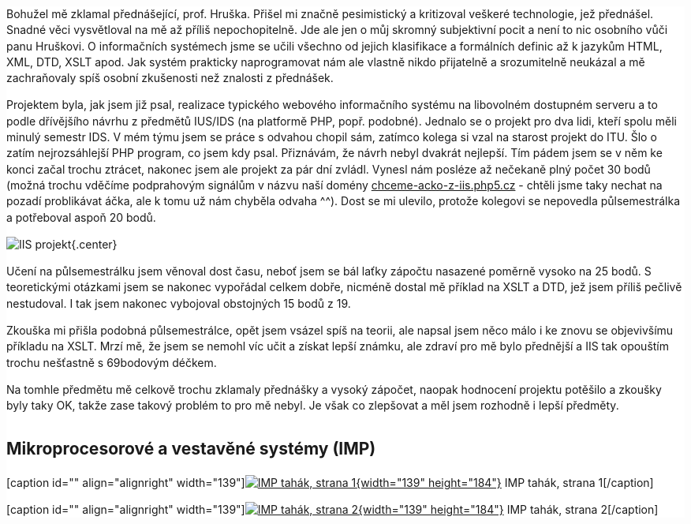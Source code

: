 Bohužel mě zklamal přednášející, prof. Hruška. Přišel mi značně
pesimistický a kritizoval veškeré technologie, jež přednášel. Snadné
věci vysvětloval na mě až příliš nepochopitelně. Jde ale jen o můj
skromný subjektivní pocit a není to nic osobního vůči panu Hruškovi. O
informačních systémech jsme se učili všechno od jejich klasifikace a
formálních definic až k jazykům HTML, XML, DTD, XSLT apod. Jak systém
prakticky naprogramovat nám ale vlastně nikdo přijatelně a srozumitelně
neukázal a mě zachraňovaly spíš osobní zkušenosti než znalosti z
přednášek.

Projektem byla, jak jsem již psal, realizace typického webového
informačního systému na libovolném dostupném serveru a to podle
dřívějšího návrhu z předmětů IUS/IDS (na platformě PHP, popř. podobné).
Jednalo se o projekt pro dva lidi, kteří spolu měli minulý semestr IDS.
V mém týmu jsem se práce s odvahou chopil sám, zatímco kolega si vzal na
starost projekt do ITU. Šlo o zatím nejrozsáhlejší PHP program, co jsem
kdy psal. Přiznávám, že návrh nebyl dvakrát nejlepší. Tím pádem jsem se
v něm ke konci začal trochu ztrácet, nakonec jsem ale projekt za pár dní
zvládl. Vynesl nám posléze až nečekaně plný počet 30 bodů (možná trochu
vděčíme podprahovým signálům v názvu naší domény
[chceme-acko-z-iis.php5.cz](http://www.chceme-acko-z-iis.php5.cz) -
chtěli jsme taky nechat na pozadí problikávat áčka, ale k tomu už nám
chyběla odvaha \^\^). Dost se mi ulevilo, protože kolegovi se nepovedla
půlsemestrálka a potřeboval aspoň 20 bodů.

![IIS projekt](/uploaded/iis_screenshot.png){.center}

Učení na půlsemestrálku jsem věnoval dost času, neboť jsem se bál laťky
zápočtu nasazené poměrně vysoko na 25 bodů. S teoretickými otázkami jsem
se nakonec vypořádal celkem dobře, nicméně dostal mě příklad na XSLT a
DTD, jež jsem příliš pečlivě nestudoval. I tak jsem nakonec vybojoval
obstojných 15 bodů z 19.

Zkouška mi přišla podobná půlsemestrálce, opět jsem vsázel spíš na
teorii, ale napsal jsem něco málo i ke znovu se objevivšímu příkladu na
XSLT. Mrzí mě, že jsem se nemohl víc učit a získat lepší známku, ale
zdraví pro mě bylo přednější a IIS tak opouštím trochu nešťastně s
69bodovým déčkem.

Na tomhle předmětu mě celkově trochu zklamaly přednášky a vysoký
zápočet, naopak hodnocení projektu potěšilo a zkoušky byly taky OK,
takže zase takový problém to pro mě nebyl. Je však co zlepšovat a měl
jsem rozhodně i lepší předměty.

Mikroprocesorové a vestavěné systémy (IMP)
------------------------------------------

\[caption id="" align="alignright" width="139"\][![IMP tahák, strana
1](http://i.imgur.com/rgPOm4H.png){width="139"
height="184"}](http://i.imgur.com/rgPOm4H.png) IMP tahák, strana
1\[/caption\]

\[caption id="" align="alignright" width="139"\][![IMP tahák, strana
2](http://i.imgur.com/Tgapi0t.png){width="139"
height="184"}](http://i.imgur.com/Tgapi0t.png) IMP tahák, strana
2\[/caption\]
